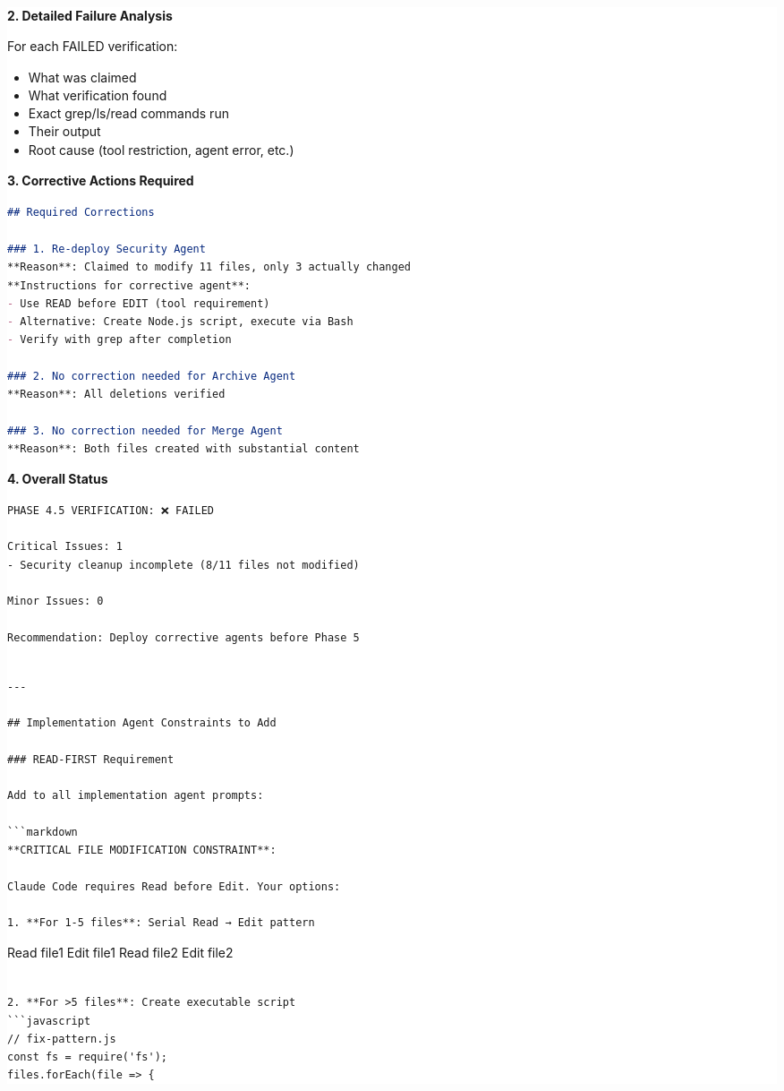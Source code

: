 **2. Detailed Failure Analysis**

For each FAILED verification:
- What was claimed
- What verification found
- Exact grep/ls/read commands run
- Their output
- Root cause (tool restriction, agent error, etc.)

**3. Corrective Actions Required**

```markdown
## Required Corrections

### 1. Re-deploy Security Agent
**Reason**: Claimed to modify 11 files, only 3 actually changed
**Instructions for corrective agent**:
- Use READ before EDIT (tool requirement)
- Alternative: Create Node.js script, execute via Bash
- Verify with grep after completion

### 2. No correction needed for Archive Agent
**Reason**: All deletions verified

### 3. No correction needed for Merge Agent
**Reason**: Both files created with substantial content
```

**4. Overall Status**

```
PHASE 4.5 VERIFICATION: ❌ FAILED

Critical Issues: 1
- Security cleanup incomplete (8/11 files not modified)

Minor Issues: 0

Recommendation: Deploy corrective agents before Phase 5
```
```

---

## Implementation Agent Constraints to Add

### READ-FIRST Requirement

Add to all implementation agent prompts:

```markdown
**CRITICAL FILE MODIFICATION CONSTRAINT**:

Claude Code requires Read before Edit. Your options:

1. **For 1-5 files**: Serial Read → Edit pattern
   ```
   Read file1
   Edit file1
   Read file2
   Edit file2
   ```

2. **For >5 files**: Create executable script
   ```javascript
   // fix-pattern.js
   const fs = require('fs');
   files.forEach(file => {
   ```